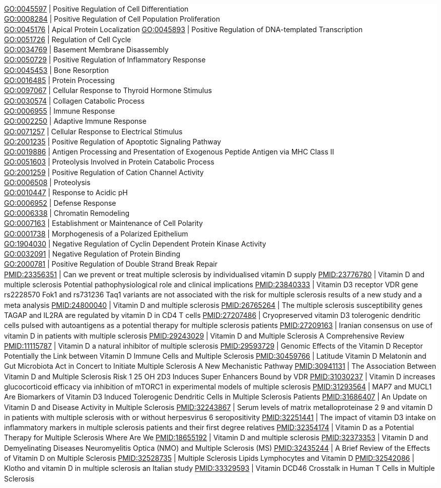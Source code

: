 [GO:0045597]() | Positive Regulation of Cell Differentiation  
[GO:0008284]() | Positive Regulation of Cell Population Proliferation  
[GO:0045176]() | Apical Protein Localization
[GO:0045893]() | Positive Regulation of DNA-templated Transcription   
[GO:0051726]() | Regulation of Cell Cycle  
[GO:0034769]() | Basement Membrane Disassembly  
[GO:0050729]() | Positive Regulation of Inflammatory Response  
[GO:0045453]() | Bone Resorption  
[GO:0016485]() | Protein Processing  
[GO:0097067]() | Cellular Response to Thyroid Hormone Stimulus  
[GO:0030574]() | Collagen Catabolic Process  
[GO:0006955]() | Immune Response  
[GO:0002250]() | Adaptive Immune Response  
[GO:0071257]() | Cellular Response to Electrical Stimulus  
[GO:2001235]() | Positive Regulation of Apoptotic Signaling Pathway  
[GO:0019886]() | Antigen Processing and Presentation of Exogenous Peptide Antigen via MHC Class II  
[GO:0051603]() | Proteolysis Involved in Protein Catabolic Process  
[GO:2001259]() | Positive Regulation of Cation Channel Activity  
[GO:0006508]() | Proteolysis  
[GO:0010447]() | Response to Acidic pH  
[GO:0006952]() | Defense Response  
[GO:0006338]() | Chromatin Remodeling  
[GO:0007163]() | Establishment or Maintenance of Cell Polarity  
[GO:0001738]() | Morphogenesis of a Polarized Epithelium  
[GO:1904030]() | Negative Regulation of Cyclin Dependent Protein Kinase Activity  
[GO:0032091]() | Negative Regulation of Protein Binding  
[GO:2000781]() | Positive Regulation of Double Strand Break Repair  
[PMID:23356351]() | Can we prevent or treat multiple sclerosis by individualised vitamin D supply
[PMID:23776780]() | Vitamin D and multiple sclerosis Potential pathophysiological role and clinical implications
[PMID:23840333]() | Vitamin D3 receptor VDR gene rs2228570 Fok1 and rs731236 Taq1 variants are not associated with the risk for multiple sclerosis results of a new study and a meta analysis
[PMID:24800040]() | Vitamin D and multiple sclerosis
[PMID:26765264]() | The multiple sclerosis susceptibility genes TAGAP and IL2RA are regulated by vitamin D in CD4 T cells
[PMID:27207486]() | Cryopreserved vitamin D3 tolerogenic dendritic cells pulsed with autoantigens as a potential therapy for multiple sclerosis patients
[PMID:27209163]() | Iranian consensus on use of vitamin D in patients with multiple sclerosis
[PMID:29243029]() | Vitamin D and Multiple Sclerosis A Comprehensive Review
[PMID:11115787]() | Vitamin D a natural inhibitor of multiple sclerosis
[PMID:29593729]() | Genomic Effects of the Vitamin D Receptor Potentially the Link between Vitamin D Immune Cells and Multiple Sclerosis
[PMID:30459766]() | Latitude Vitamin D Melatonin and Gut Microbiota Act in Concert to Initiate Multiple Sclerosis A New Mechanistic Pathway
[PMID:30941131]() | The Association Between Vitamin D and Multiple Sclerosis Risk 1 25 OH 2D3 Induces Super Enhancers Bound by VDR
[PMID:31030237]() | Vitamin D increases glucocorticoid efficacy via inhibition of mTORC1 in experimental models of multiple sclerosis
[PMID:31293564]() | MAP7 and MUCL1 Are Biomarkers of Vitamin D3 Induced Tolerogenic Dendritic Cells in Multiple Sclerosis Patients
[PMID:31686407]() | An Update on Vitamin D and Disease Activity in Multiple Sclerosis
[PMID:32243867]() | Serum levels of matrix metalloproteinase 2 9 and vitamin D in patients with multiple sclerosis with or without herpesvirus 6 seropositivity
[PMID:32251441]() | The impact of vitamin D3 intake on inflammatory markers in multiple sclerosis patients and their first degree relatives
[PMID:32354174]() | Vitamin D as a Potential Therapy for Multiple Sclerosis Where Are We
[PMID:18655192]() | Vitamin D and multiple sclerosis
[PMID:32373353]() | Vitamin D and Demyelinating Diseases Neuromyelitis Optica (NMO) and Multiple Sclerosis (MS)
[PMID:32435244]() | A Brief Review of the Effects of Vitamin D on Multiple Sclerosis
[PMID:32528735]() | Multiple Sclerosis Lipids Lymphocytes and Vitamin D
[PMID:32542086]() | Klotho and vitamin D in multiple sclerosis an Italian study
[PMID:33329593]() | Vitamin DCD46 Crosstalk in Human T Cells in Multiple Sclerosis